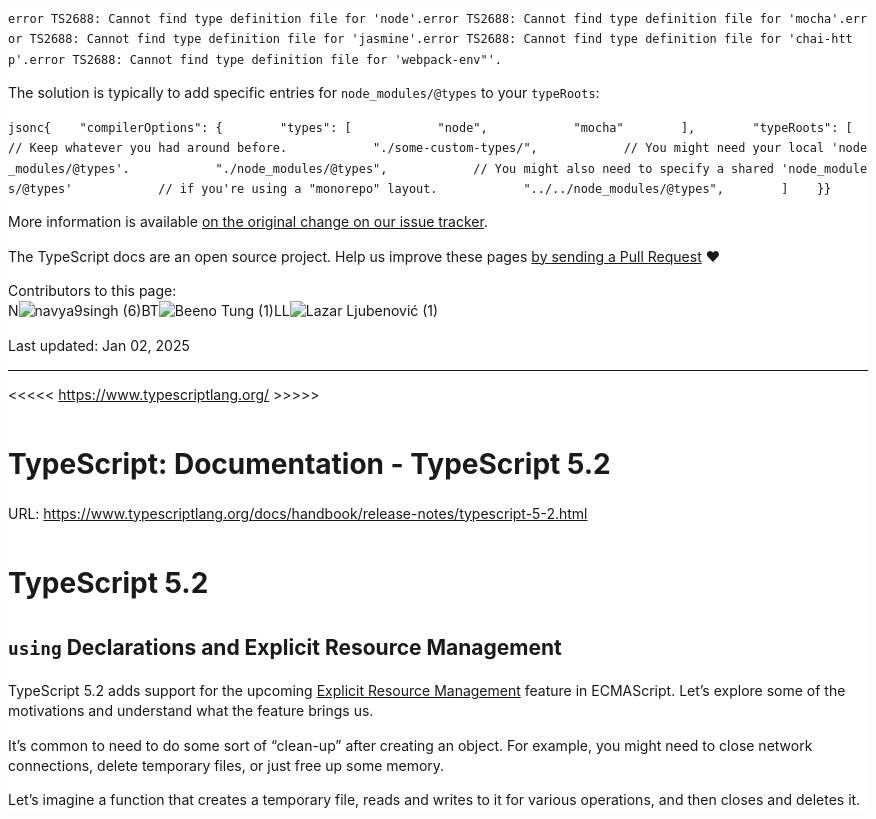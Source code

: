 ```
error TS2688: Cannot find type definition file for 'node'.error TS2688: Cannot find type definition file for 'mocha'.error TS2688: Cannot find type definition file for 'jasmine'.error TS2688: Cannot find type definition file for 'chai-http'.error TS2688: Cannot find type definition file for 'webpack-env"'.
```

The solution is typically to add specific entries for `node_modules/@types` to your `typeRoots`:

```
jsonc{    "compilerOptions": {        "types": [            "node",            "mocha"        ],        "typeRoots": [            // Keep whatever you had around before.            "./some-custom-types/",            // You might need your local 'node_modules/@types'.            "./node_modules/@types",            // You might also need to specify a shared 'node_modules/@types'            // if you're using a "monorepo" layout.            "../../node_modules/@types",        ]    }}
```

More information is available [on the original change on our issue tracker](https://github.com/microsoft/TypeScript/pull/51715).

The TypeScript docs are an open source project. Help us improve these pages [by sending a Pull Request](https://github.com/microsoft/TypeScript-Website/blob/v2/packages/documentation/copy/en/release-notes/TypeScript%205.1.md) ❤

Contributors to this page:  
N![navya9singh  (6)](https://gravatar.com/avatar/2b57837ccc20004adc72645a6662c90c?s=32&&d=blank)BT![Beeno Tung  (1)](https://gravatar.com/avatar/fda886ef64db0a0519b1c7841ae26bc7?s=32&&d=blank)LL![Lazar Ljubenović  (1)](https://gravatar.com/avatar/4895babd94e2cdbcb20a74204b37c32d?s=32&&d=blank)

Last updated: Jan 02, 2025

---


<<<<< https://www.typescriptlang.org/ >>>>>

# TypeScript: Documentation - TypeScript 5.2

URL: https://www.typescriptlang.org/docs/handbook/release-notes/typescript-5-2.html

# TypeScript 5.2

## `using` Declarations and Explicit Resource Management

TypeScript 5.2 adds support for the upcoming [Explicit Resource Management](https://github.com/tc39/proposal-explicit-resource-management) feature in ECMAScript.
Let’s explore some of the motivations and understand what the feature brings us.

It’s common to need to do some sort of “clean-up” after creating an object.
For example, you might need to close network connections, delete temporary files, or just free up some memory.

Let’s imagine a function that creates a temporary file, reads and writes to it for various operations, and then closes and deletes it.
